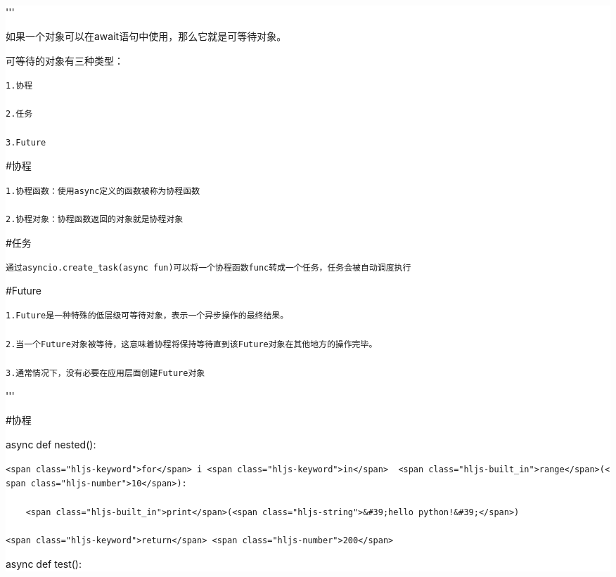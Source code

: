 <span class="hljs-string">&#39;&#39;&#39;

如果一个对象可以在await语句中使用，那么它就是可等待对象。

可等待的对象有三种类型：

    1.协程

    2.任务

    3.Future





#协程

    1.协程函数：使用async定义的函数被称为协程函数

    2.协程对象：协程函数返回的对象就是协程对象



#任务

    通过asyncio.create_task(async fun)可以将一个协程函数func转成一个任务，任务会被自动调度执行



#Future

    1.Future是一种特殊的低层级可等待对象，表示一个异步操作的最终结果。

    2.当一个Future对象被等待，这意味着协程将保持等待直到该Future对象在其他地方的操作完毕。

    3.通常情况下，没有必要在应用层面创建Future对象







&#39;&#39;&#39;</span>







<span class="hljs-comment">#协程</span>

<span class="hljs-keyword">async</span> <span class="hljs-keyword">def</span> <span class="function_ hljs-title">nested</span>():

    <span class="hljs-keyword">for</span> i <span class="hljs-keyword">in</span>  <span class="hljs-built_in">range</span>(<span class="hljs-number">10</span>):

        <span class="hljs-built_in">print</span>(<span class="hljs-string">&#39;hello python!&#39;</span>)

    <span class="hljs-keyword">return</span> <span class="hljs-number">200</span>







<span class="hljs-keyword">async</span> <span class="hljs-keyword">def</span> <span class="function_ hljs-title">test</span>():
